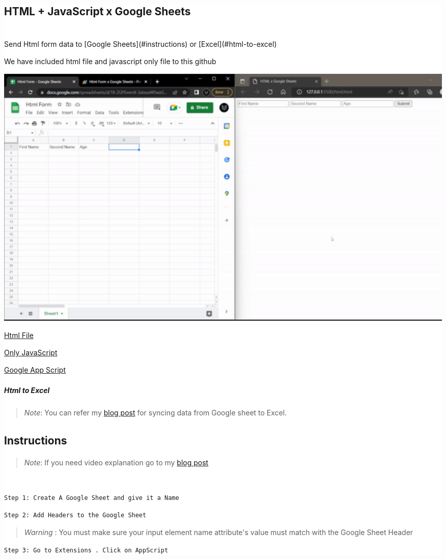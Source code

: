 ## HTML + JavaScript x Google Sheets

<br/>
Send Html form data to [Google Sheets](#instructions) or [Excel](#html-to-excel)

We have included html file and javascript only file to this github

<img src="./assets/demo.gif" alt="Gif Demo" style="height: 100%; width:100%;"/>

[Html File](html.html)

[Only JavaScript](javascriptonly.js)

[Google App Script](GoogleAppScript.gs)

##### Html to Excel

> _Note_: You can refer my [blog post](https://docs.sanayvarghese.tk) for syncing data from Google sheet to Excel.

## Instructions

> _Note_: If you need video explanation go to my [blog post](https://docs.sanayvarghese.tk)

<br/>

```
Step 1: Create A Google Sheet and give it a Name
```

```
Step 2: Add Headers to the Google Sheet
```

> _Warning_ : You must make sure your input element name attribute's value must match with the Google Sheet Header

```
Step 3: Go to Extensions . Click on AppScript
```
